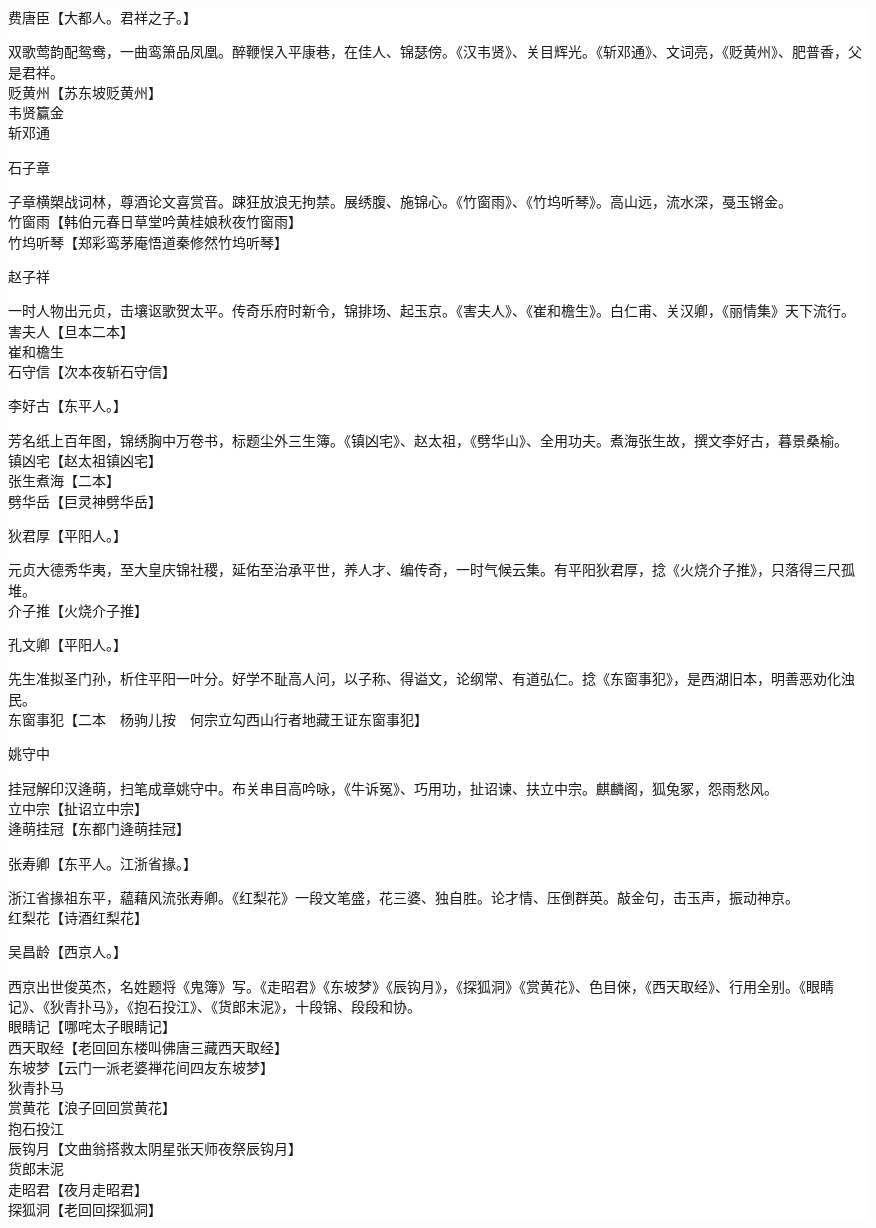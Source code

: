 费唐臣【大都人。君祥之子。】  
  
双歌莺韵配鸳鸯，一曲鸾箫品凤凰。醉鞭悮入平康巷，在佳人、锦瑟傍。《汉韦贤》、关目辉光。《斩邓通》、文词亮，《贬黄州》、肥普香，父是君祥。  
贬黄州【苏东坡贬黄州】  
韦贤籯金  
斩邓通  
  
石子章  
  
子章横槊战词林，尊酒论文喜赏音。踈狂放浪无拘禁。展绣腹、施锦心。《竹窗雨》、《竹坞听琴》。高山远，流水深，戞玉锵金。  
竹窗雨【韩伯元春日草堂吟黄桂娘秋夜竹窗雨】  
竹坞听琴【郑彩鸾茅庵悟道秦修然竹坞听琴】  
  
赵子祥  
  
一时人物出元贞，击壤讴歌贺太平。传奇乐府时新令，锦排场、起玉京。《害夫人》、《崔和檐生》。白仁甫、关汉卿，《丽情集》天下流行。  
害夫人【旦本二本】  
崔和檐生  
石守信【次本夜斩石守信】  
  
李好古【东平人。】  
  
芳名纸上百年图，锦绣胸中万卷书，标题尘外三生簿。《镇凶宅》、赵太祖，《劈华山》、全用功夫。煮海张生故，撰文李好古，暮景桑榆。  
镇凶宅【赵太祖镇凶宅】  
张生煮海【二本】  
劈华岳【巨灵神劈华岳】  
  
狄君厚【平阳人。】  
  
元贞大德秀华夷，至大皇庆锦社稷，延佑至治承平世，养人才、编传奇，一时气候云集。有平阳狄君厚，捻《火烧介子推》，只落得三尺孤堆。  
介子推【火烧介子推】  
  
孔文卿【平阳人。】  
  
先生准拟圣门孙，析住平阳一叶分。好学不耻高人问，以子称、得谥文，论纲常、有道弘仁。捻《东窗事犯》，是西湖旧本，明善恶劝化浊民。  
东窗事犯【二本　杨驹儿按　何宗立勾西山行者地藏王证东窗事犯】  
  
姚守中  
  
挂冠解印汉逄萌，扫笔成章姚守中。布关串目高吟咏，《牛诉冤》、巧用功，扯诏谏、扶立中宗。麒麟阁，狐兔冢，怨雨愁风。  
立中宗【扯诏立中宗】  
逄萌挂冠【东都门逄萌挂冠】  
  
张寿卿【东平人。江浙省掾。】  
  
浙江省掾祖东平，藴藉风流张寿卿。《红梨花》一段文笔盛，花三婆、独自胜。论才情、压倒群英。敲金句，击玉声，振动神京。  
红梨花【诗酒红梨花】  
  
吴昌龄【西京人。】  
  
西京出世俊英杰，名姓题将《鬼簿》写。《走昭君》《东坡梦》《辰钩月》，《探狐洞》《赏黄花》、色目倈，《西天取经》、行用全别。《眼睛记》、《狄青扑马》，《抱石投江》、《货郎末泥》，十段锦、段段和协。  
眼睛记【哪咤太子眼睛记】  
西天取经【老回回东楼叫佛唐三藏西天取经】  
东坡梦【云门一派老婆禅花间四友东坡梦】  
狄青扑马  
赏黄花【浪子回回赏黄花】  
抱石投江  
辰钩月【文曲翁搭救太阴星张天师夜祭辰钩月】  
货郎末泥  
走昭君【夜月走昭君】  
探狐洞【老回回探狐洞】  
  